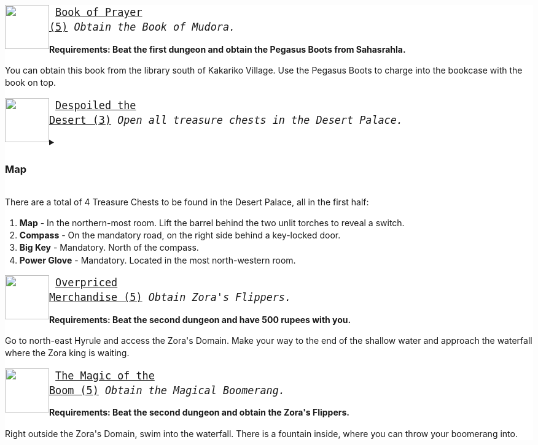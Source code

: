 <img align="left" width="72" height="72" src="https://media.retroachievements.org/Badge/129310.png">

<big><pre>
[Book of Prayer (5)](https://retroachievements.org/achievement/2288)
_Obtain the Book of Mudora._
</pre></big>

**Requirements: Beat the first dungeon and obtain the Pegasus Boots from Sahasrahla.**

You can obtain this book from the library south of Kakariko Village. Use the Pegasus Boots to charge into the bookcase with the book on top.

<img align="left" width="72" height="72" src="https://media.retroachievements.org/Badge/345916.png">

<big><pre>
[Despoiled the Desert (3)](https://retroachievements.org/achievement/312936)
_Open all treasure chests in the Desert Palace._
</pre></big>

<details><summary>

### Map
</summary></details>

There are a total of 4 Treasure Chests to be found in the Desert Palace, all in the first half:

1. **Map** - In the northern-most room. Lift the barrel behind the two unlit torches to reveal a switch.
2. **Compass** - On the mandatory road, on the right side behind a key-locked door.
3. **Big Key** - Mandatory. North of the compass.
4. **Power Glove** - Mandatory. Located in the most north-western room.

<img align="left" width="72" height="72" src="https://media.retroachievements.org/Badge/129312.png">

<big><pre>
[Overpriced Merchandise (5)](https://retroachievements.org/achievement/2292)
_Obtain Zora's Flippers._
</pre></big>

**Requirements: Beat the second dungeon and have 500 rupees with you.**

Go to north-east Hyrule and access the Zora's Domain. Make your way to the end of the shallow water and approach the waterfall where the Zora king is waiting.

<img align="left" width="72" height="72" src="https://media.retroachievements.org/Badge/129313.png">

<big><pre>
[The Magic of the Boom (5)](https://retroachievements.org/achievement/2293)
_Obtain the Magical Boomerang._
</pre></big>

**Requirements: Beat the second dungeon and obtain the Zora's Flippers.**

Right outside the Zora's Domain, swim into the waterfall. There is a fountain inside, where you can throw your boomerang into.
